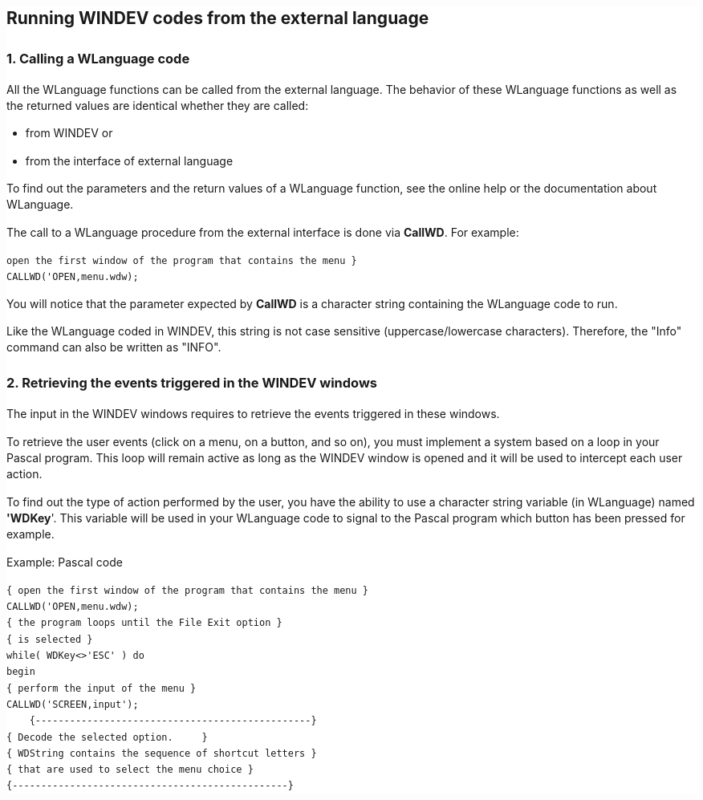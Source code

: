 
<a name="NOTE4"></a>
<a name="NOTE4_1"></a>


## Running WINDEV codes from the external language
<a name="running_windev_codes_from_the_external_language_ELTTEXTE000271"></a>


### 1. Calling a WLanguage code
<a name="1_calling_wlanguage_code_ELTPARAGRAPHE000088"></a>

All the WLanguage functions can be called from the external language. The behavior of these WLanguage functions as well as the returned values are identical whether they are called:

- from WINDEV or

- from the interface of external language




To find out the parameters and the return values of a WLanguage function, see the online help or the documentation about WLanguage.

The call to a WLanguage procedure from the external interface is done via **CallWD**. For example:


```txt
open the first window of the program that contains the menu }
CALLWD('OPEN,menu.wdw);
```


You will notice that the parameter expected by **CallWD** is a  character string containing the WLanguage code to run.

Like the WLanguage coded in WINDEV, this string is not case sensitive (uppercase/lowercase characters). Therefore, the "Info" command can also be written as "INFO".
<a name="NOTE4_2"></a>


### 2. Retrieving the events triggered in the WINDEV windows
<a name="2_retrieving_the_events_triggered_the_windev_windows_ELTPARAGRAPHE000108"></a>

The input in the WINDEV windows requires to retrieve the events triggered in these windows.

To retrieve the user events (click on a menu, on a button, and so on), you must implement a system based on a loop in your Pascal program. This loop will remain active as long as the WINDEV window is opened and it will be used to intercept each user action.

To find out the type of action performed by the user, you have the ability to use a character string variable (in WLanguage) named **'WDKey**'. This variable will be used in your WLanguage code to signal to the Pascal program which button has been pressed for example.

Example: Pascal code


```txt
{ open the first window of the program that contains the menu }
CALLWD('OPEN,menu.wdw);
{ the program loops until the File Exit option }
{ is selected }
while( WDKey<>'ESC' ) do
begin
{ perform the input of the menu }
CALLWD('SCREEN,input');
	{------------------------------------------------}
{ Decode the selected option.	  }
{ WDString contains the sequence of shortcut letters }
{ that are used to select the menu choice }
{------------------------------------------------}
```